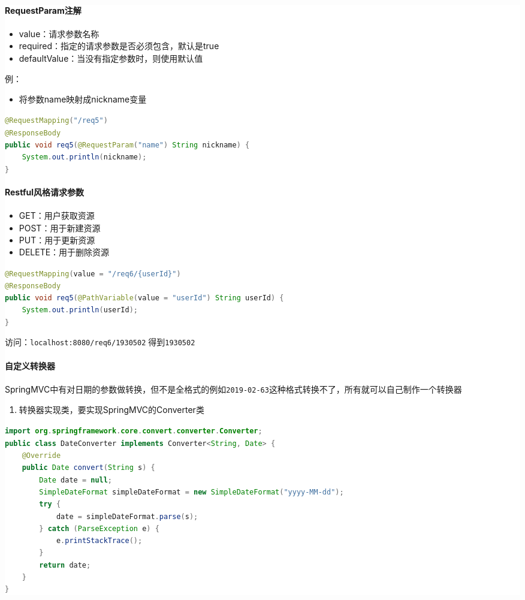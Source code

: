 

#### RequestParam注解

- value：请求参数名称
- required：指定的请求参数是否必须包含，默认是true
- defaultValue：当没有指定参数时，则使用默认值

例：

- 将参数name映射成nickname变量

```java
@RequestMapping("/req5")
@ResponseBody
public void req5(@RequestParam("name") String nickname) {
    System.out.println(nickname);
}
```



#### Restful风格请求参数

- GET：用户获取资源
- POST：用于新建资源
- PUT：用于更新资源
- DELETE：用于删除资源

```java
@RequestMapping(value = "/req6/{userId}")
@ResponseBody
public void req5(@PathVariable(value = "userId") String userId) {
    System.out.println(userId);
}
```

访问：`localhost:8080/req6/1930502` 得到`1930502`



#### 自定义转换器

SpringMVC中有对日期的参数做转换，但不是全格式的例如`2019-02-63`这种格式转换不了，所有就可以自己制作一个转换器

1. 转换器实现类，要实现SpringMVC的Converter类

```java
import org.springframework.core.convert.converter.Converter;
public class DateConverter implements Converter<String, Date> {
    @Override
    public Date convert(String s) {
        Date date = null;
        SimpleDateFormat simpleDateFormat = new SimpleDateFormat("yyyy-MM-dd");
        try {
            date = simpleDateFormat.parse(s);
        } catch (ParseException e) {
            e.printStackTrace();
        }
        return date;
    }
}
```
